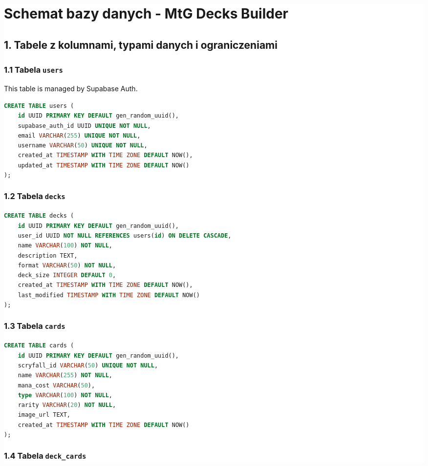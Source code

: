 # Schemat bazy danych - MtG Decks Builder

## 1. Tabele z kolumnami, typami danych i ograniczeniami

### 1.1 Tabela `users`

This table is managed by Supabase Auth.

```sql
CREATE TABLE users (
    id UUID PRIMARY KEY DEFAULT gen_random_uuid(),
    supabase_auth_id UUID UNIQUE NOT NULL,
    email VARCHAR(255) UNIQUE NOT NULL,
    username VARCHAR(50) UNIQUE NOT NULL,
    created_at TIMESTAMP WITH TIME ZONE DEFAULT NOW(),
    updated_at TIMESTAMP WITH TIME ZONE DEFAULT NOW()
);
```

### 1.2 Tabela `decks`

```sql
CREATE TABLE decks (
    id UUID PRIMARY KEY DEFAULT gen_random_uuid(),
    user_id UUID NOT NULL REFERENCES users(id) ON DELETE CASCADE,
    name VARCHAR(100) NOT NULL,
    description TEXT,
    format VARCHAR(50) NOT NULL,
    deck_size INTEGER DEFAULT 0,
    created_at TIMESTAMP WITH TIME ZONE DEFAULT NOW(),
    last_modified TIMESTAMP WITH TIME ZONE DEFAULT NOW()
);
```

### 1.3 Tabela `cards`

```sql
CREATE TABLE cards (
    id UUID PRIMARY KEY DEFAULT gen_random_uuid(),
    scryfall_id VARCHAR(50) UNIQUE NOT NULL,
    name VARCHAR(255) NOT NULL,
    mana_cost VARCHAR(50),
    type VARCHAR(100) NOT NULL,
    rarity VARCHAR(20) NOT NULL,
    image_url TEXT,
    created_at TIMESTAMP WITH TIME ZONE DEFAULT NOW()
);
```

### 1.4 Tabela `deck_cards`
